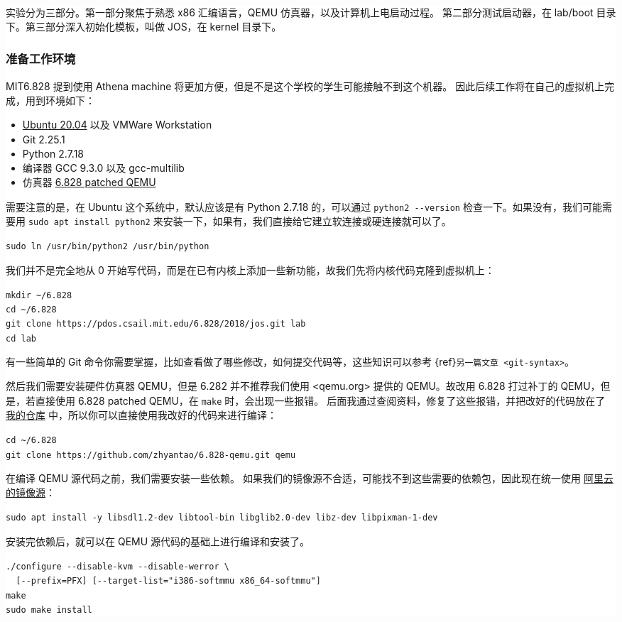 实验分为三部分。第一部分聚焦于熟悉 x86 汇编语言，QEMU 仿真器，以及计算机上电启动过程。
第二部分测试启动器，在 lab/boot 目录下。第三部分深入初始化模板，叫做 JOS，在 kernel 目录下。

### 准备工作环境

MIT6.828 提到使用 Athena machine 将更加方便，但是不是这个学校的学生可能接触不到这个机器。
因此后续工作将在自己的虚拟机上完成，用到环境如下：

- [Ubuntu 20.04](https://releases.ubuntu.com/20.04/) 以及 VMWare Workstation
- Git 2.25.1
- Python 2.7.18
- 编译器 GCC 9.3.0 以及 gcc-multilib
- 仿真器 [6.828 patched QEMU](https://github.com/mit-pdos/6.828-qemu)

需要注意的是，在 Ubuntu 这个系统中，默认应该是有 Python 2.7.18 的，可以通过 `python2 --version`
检查一下。如果没有，我们可能需要用 `sudo apt install python2`
来安装一下，如果有，我们直接给它建立软连接或硬连接就可以了。

```{code-block} text
sudo ln /usr/bin/python2 /usr/bin/python
```

我们并不是完全地从 0 开始写代码，而是在已有内核上添加一些新功能，故我们先将内核代码克隆到虚拟机上：

```{code-block} text
mkdir ~/6.828
cd ~/6.828
git clone https://pdos.csail.mit.edu/6.828/2018/jos.git lab
cd lab
```

有一些简单的 Git 命令你需要掌握，比如查看做了哪些修改，如何提交代码等，这些知识可以参考
{ref}`另一篇文章 <git-syntax>`。

然后我们需要安装硬件仿真器 QEMU，但是 6.282 并不推荐我们使用 <qemu.org> 提供的 QEMU。故改用
6.828 打过补丁的 QEMU，但是，若直接使用 6.828 patched QEMU，在 `make` 时，会出现一些报错。
后面我通过查阅资料，修复了这些报错，并把改好的代码放在了
[我的仓库](https://github.com/zhyantao/6.828-qemu) 中，所以你可以直接使用我改好的代码来进行编译：

```{code-block} text
cd ~/6.828
git clone https://github.com/zhyantao/6.828-qemu.git qemu
```

在编译 QEMU 源代码之前，我们需要安装一些依赖。
如果我们的镜像源不合适，可能找不到这些需要的依赖包，因此现在统一使用
[阿里云的镜像源](https://developer.aliyun.com/mirror/)：

```{code-block} text
sudo apt install -y libsdl1.2-dev libtool-bin libglib2.0-dev libz-dev libpixman-1-dev
```

安装完依赖后，就可以在 QEMU 源代码的基础上进行编译和安装了。

```{code-block} text
./configure --disable-kvm --disable-werror \
  [--prefix=PFX] [--target-list="i386-softmmu x86_64-softmmu"]
make
sudo make install
```


[^cite_ref-1]: <https://pdos.csail.mit.edu/6.828/2018/schedule.html>
[^cite_ref-2]: <https://pdos.csail.mit.edu/6.828/2018/tools.html>
[^cite_ref-3]: <http://web.archive.org/web/20040322145608/http://members.iweb.net.au/~pstorr/pcbook/book2/memory.htm>
[^cite_ref-4]: 李广军，阎波，林水生．微处理器系统结构与嵌入式系统系统设计：电子工业出版社，2011：338-339